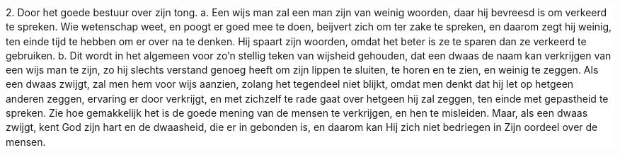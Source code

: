 2\. Door het goede bestuur over zijn tong.
a. Een wijs man zal een man zijn van weinig woorden, daar hij bevreesd is om verkeerd te spreken. Wie wetenschap weet, en poogt er goed mee te doen, beijvert zich om ter zake te spreken, en daarom zegt hij weinig, ten einde tijd te hebben om er over na te denken. Hij spaart zijn woorden, omdat het beter is ze te sparen dan ze verkeerd te gebruiken.
b. Dit wordt in het algemeen voor zo’n stellig teken van wijsheid gehouden, dat een dwaas de naam kan verkrijgen van een wijs man te zijn, zo hij slechts verstand genoeg heeft om zijn lippen te sluiten, te horen en te zien, en weinig te zeggen. Als een dwaas zwijgt, zal men hem voor wijs aanzien, zolang het tegendeel niet blijkt, omdat men denkt dat hij let op hetgeen anderen zeggen, ervaring er door verkrijgt, en met zichzelf te rade gaat over hetgeen hij zal zeggen, ten einde met gepastheid te spreken. Zie hoe gemakkelijk het is de goede mening van de mensen te verkrijgen, en hen te misleiden. Maar, als een dwaas zwijgt, kent God zijn hart en de dwaasheid, die er in gebonden is, en daarom kan Hij zich niet bedriegen in Zijn oordeel over de mensen.

 
